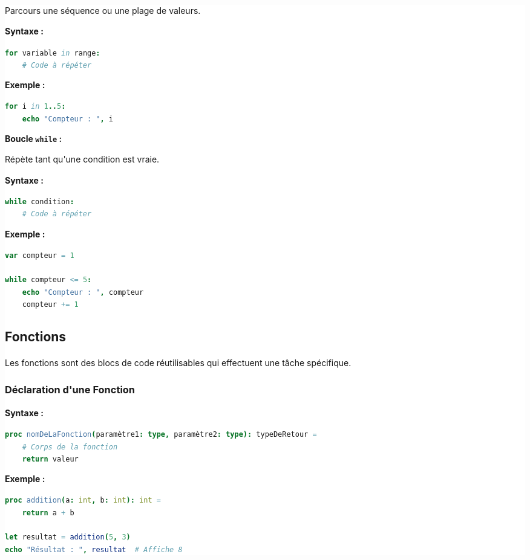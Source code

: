 Parcours une séquence ou une plage de valeurs.

**Syntaxe :**

```nim
for variable in range:
    # Code à répéter
```

**Exemple :**

```nim
for i in 1..5:
    echo "Compteur : ", i
```

**Boucle `while` :**

Répète tant qu'une condition est vraie.

**Syntaxe :**

```nim
while condition:
    # Code à répéter
```

**Exemple :**

```nim
var compteur = 1

while compteur <= 5:
    echo "Compteur : ", compteur
    compteur += 1
```

## Fonctions

Les fonctions sont des blocs de code réutilisables qui effectuent une tâche spécifique.

### Déclaration d'une Fonction

**Syntaxe :**

```nim
proc nomDeLaFonction(paramètre1: type, paramètre2: type): typeDeRetour =
    # Corps de la fonction
    return valeur
```

**Exemple :**

```nim
proc addition(a: int, b: int): int =
    return a + b

let resultat = addition(5, 3)
echo "Résultat : ", resultat  # Affiche 8
```
